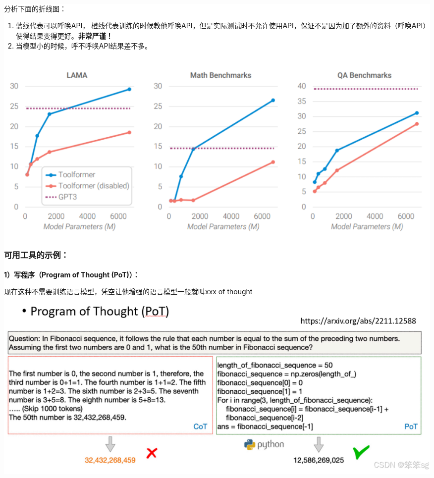 分析下面的折线图：

1. 蓝线代表可以呼唤API， 橙线代表训练的时候教他呼唤API，但是实际测试时不允许使用API，保证不是因为加了额外的资料（呼唤API）使得结果变得更好。**非常严谨！**
2. 当模型小的时候，呼不呼唤API结果差不多。

![image-20250627165236899](./assets/image-20250627165236899.png)

### **可用工具的示例**：

**1）写程序（Program of Thought (PoT)）：**

现在这种不需要训练语言模型，凭空让他增强的语言模型一般就叫xxx of  thought

![img](./assets/1daef3de7fe749a3aeff084486ec4fa0.png)
